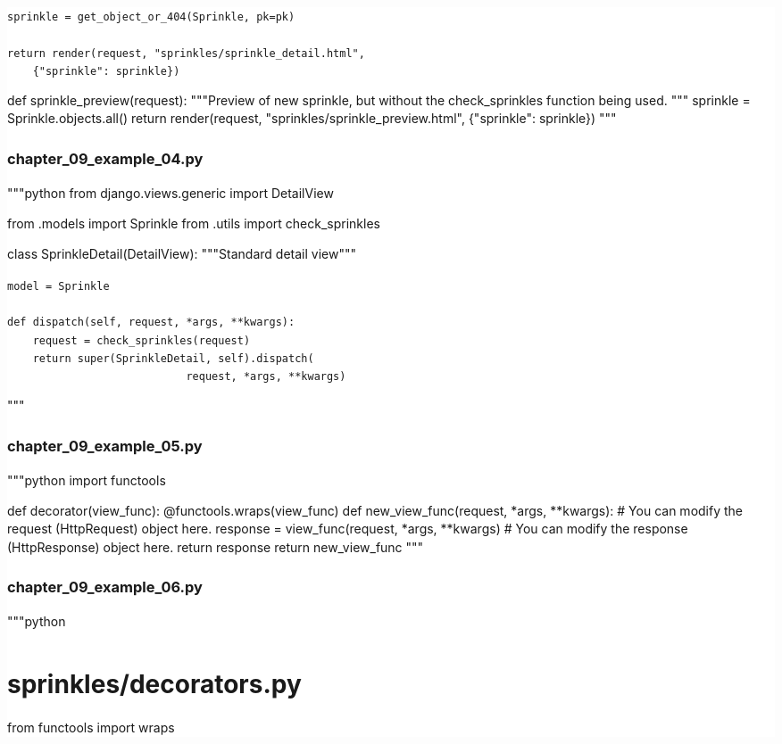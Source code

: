     sprinkle = get_object_or_404(Sprinkle, pk=pk)

    return render(request, "sprinkles/sprinkle_detail.html",
        {"sprinkle": sprinkle})

def sprinkle_preview(request):
    """Preview of new sprinkle, but without the
            check_sprinkles function being used.
    """
    sprinkle = Sprinkle.objects.all()
    return render(request,
        "sprinkles/sprinkle_preview.html",
        {"sprinkle": sprinkle})
"""

### chapter_09_example_04.py

"""python
from django.views.generic import DetailView

from .models import Sprinkle
from .utils import check_sprinkles

class SprinkleDetail(DetailView):
    """Standard detail view"""

    model = Sprinkle

    def dispatch(self, request, *args, **kwargs):
        request = check_sprinkles(request)
        return super(SprinkleDetail, self).dispatch(
                                request, *args, **kwargs)
"""

### chapter_09_example_05.py

"""python
import functools

def decorator(view_func):
    @functools.wraps(view_func)
    def new_view_func(request, *args, **kwargs):
        # You can modify the request (HttpRequest) object here.
        response = view_func(request, *args, **kwargs)
        # You can modify the response (HttpResponse) object here.
        return response
    return new_view_func
"""

### chapter_09_example_06.py

"""python
# sprinkles/decorators.py
from functools import wraps
